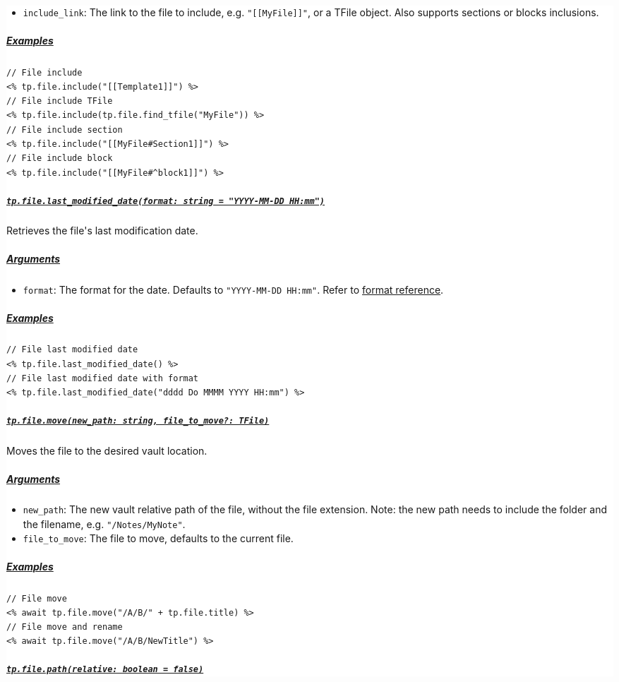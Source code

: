- `include_link`: The link to the file to include, e.g. `"[[MyFile]]"`, or a TFile object. Also supports sections or blocks inclusions.

##### [Examples](#examples-8)

```
// File include
<% tp.file.include("[[Template1]]") %>
// File include TFile
<% tp.file.include(tp.file.find_tfile("MyFile")) %>
// File include section
<% tp.file.include("[[MyFile#Section1]]") %>
// File include block
<% tp.file.include("[[MyFile#^block1]]") %>
```

##### [`tp.file.last_modified_date(format: string = "YYYY-MM-DD HH:mm")`](#tpfilelast_modified_dateformat-string--yyyy-mm-dd-hhmm)

Retrieves the file's last modification date.

##### [Arguments](#arguments-8)

- `format`: The format for the date. Defaults to `"YYYY-MM-DD HH:mm"`. Refer to [format reference](https://momentjs.com/docs/#/displaying/format/).

##### [Examples](#examples-9)

```
// File last modified date
<% tp.file.last_modified_date() %>
// File last modified date with format
<% tp.file.last_modified_date("dddd Do MMMM YYYY HH:mm") %>
```

##### [`tp.file.move(new_path: string, file_to_move?: TFile)`](#tpfilemovenew_path-string-file_to_move-tfile)

Moves the file to the desired vault location.

##### [Arguments](#arguments-9)

- `new_path`: The new vault relative path of the file, without the file extension. Note: the new path needs to include the folder and the filename, e.g. `"/Notes/MyNote"`.
- `file_to_move`: The file to move, defaults to the current file.

##### [Examples](#examples-10)

```
// File move
<% await tp.file.move("/A/B/" + tp.file.title) %>
// File move and rename
<% await tp.file.move("/A/B/NewTitle") %>
```

##### [`tp.file.path(relative: boolean = false)`](#tpfilepathrelative-boolean--false)
